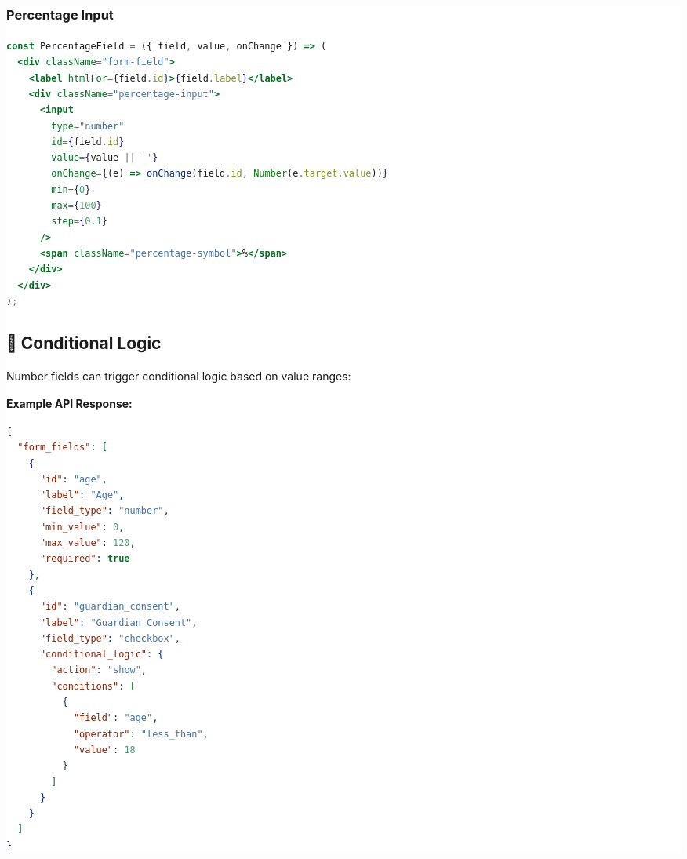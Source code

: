 ### Percentage Input
```jsx
const PercentageField = ({ field, value, onChange }) => (
  <div className="form-field">
    <label htmlFor={field.id}>{field.label}</label>
    <div className="percentage-input">
      <input
        type="number"
        id={field.id}
        value={value || ''}
        onChange={(e) => onChange(field.id, Number(e.target.value))}
        min={0}
        max={100}
        step={0.1}
      />
      <span className="percentage-symbol">%</span>
    </div>
  </div>
);
```

## 🔄 Conditional Logic

Number fields can trigger conditional logic based on value ranges:

**Example API Response:**
```json
{
  "form_fields": [
    {
      "id": "age",
      "label": "Age",
      "field_type": "number",
      "min_value": 0,
      "max_value": 120,
      "required": true
    },
    {
      "id": "guardian_consent",
      "label": "Guardian Consent",
      "field_type": "checkbox",
      "conditional_logic": {
        "action": "show",
        "conditions": [
          {
            "field": "age",
            "operator": "less_than",
            "value": 18
          }
        ]
      }
    }
  ]
}
```
